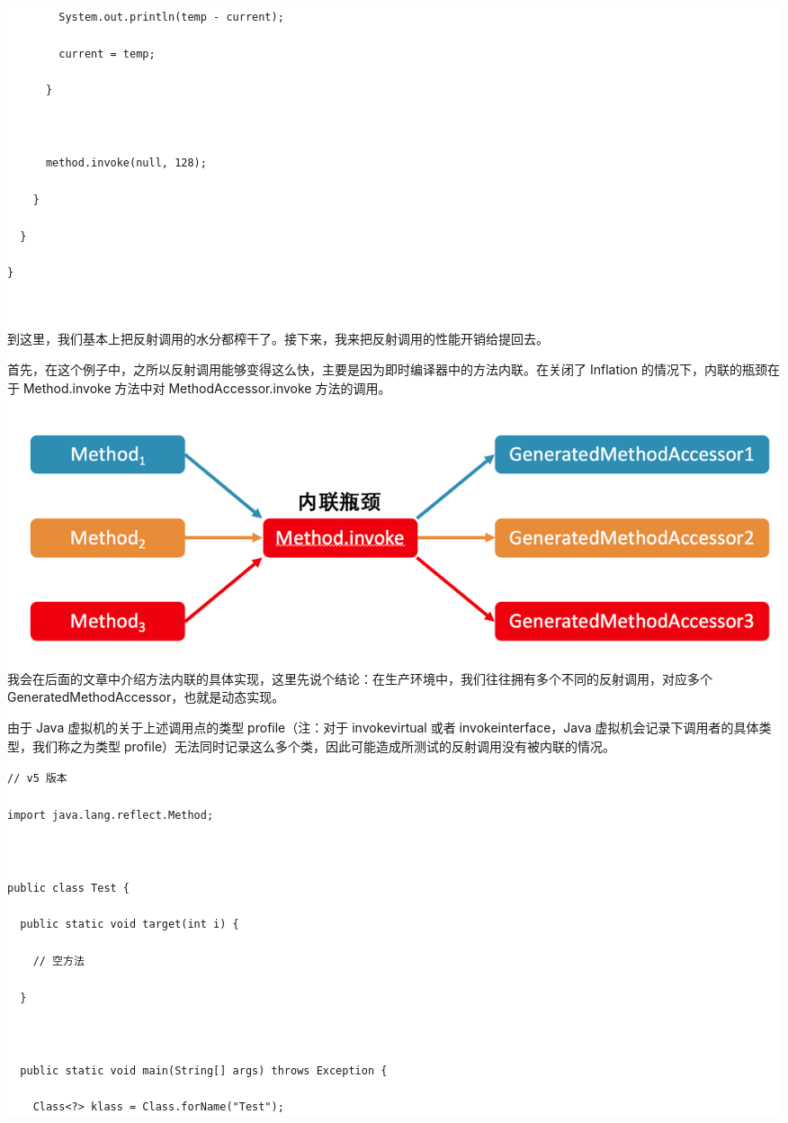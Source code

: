 ```
        System.out.println(temp - current);

        current = temp;

      }

 

      method.invoke(null, 128);

    }

  }

}

 

```

到这里，我们基本上把反射调用的水分都榨干了。接下来，我来把反射调用的性能开销给提回去。

首先，在这个例子中，之所以反射调用能够变得这么快，主要是因为即时编译器中的方法内联。在关闭了 Inflation 的情况下，内联的瓶颈在于 Method.invoke 方法中对 MethodAccessor.invoke 方法的调用。

![img](assets/93dec45b7af7951a2b6daeb01941b9b5.png)

我会在后面的文章中介绍方法内联的具体实现，这里先说个结论：在生产环境中，我们往往拥有多个不同的反射调用，对应多个 GeneratedMethodAccessor，也就是动态实现。

由于 Java 虚拟机的关于上述调用点的类型 profile（注：对于 invokevirtual 或者 invokeinterface，Java 虚拟机会记录下调用者的具体类型，我们称之为类型 profile）无法同时记录这么多个类，因此可能造成所测试的反射调用没有被内联的情况。

```
// v5 版本

import java.lang.reflect.Method;

 

public class Test {

  public static void target(int i) {

    // 空方法

  }

 

  public static void main(String[] args) throws Exception {

    Class<?> klass = Class.forName("Test");
```